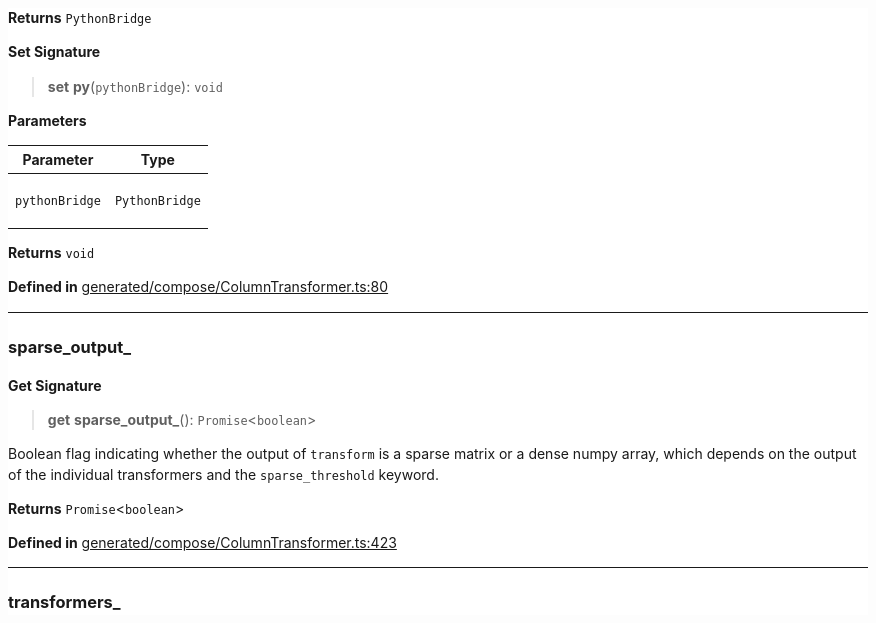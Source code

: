 **Returns** `PythonBridge`

**Set Signature**

> **set** **py**(`pythonBridge`): `void`

**Parameters**

<table>
<thead>
<tr>
<th>Parameter</th>
<th>Type</th>
</tr>
</thead>
<tbody>
<tr>
<td>

`pythonBridge`

</td>
<td>

`PythonBridge`

</td>
</tr>
</tbody>
</table>

**Returns** `void`

**Defined in** [generated/compose/ColumnTransformer.ts:80](https://github.com/transitive-bullshit/scikit-learn-ts/blob/d136d90c5cb653f22204ec450ae61706606a5b96/packages/sklearn/src/generated/compose/ColumnTransformer.ts#L80)

***

### sparse\_output\_

**Get Signature**

> **get** **sparse\_output\_**(): `Promise`\<`boolean`\>

Boolean flag indicating whether the output of `transform` is a sparse matrix or a dense numpy array, which depends on the output of the individual transformers and the `sparse_threshold` keyword.

**Returns** `Promise`\<`boolean`\>

**Defined in** [generated/compose/ColumnTransformer.ts:423](https://github.com/transitive-bullshit/scikit-learn-ts/blob/d136d90c5cb653f22204ec450ae61706606a5b96/packages/sklearn/src/generated/compose/ColumnTransformer.ts#L423)

***

### transformers\_
